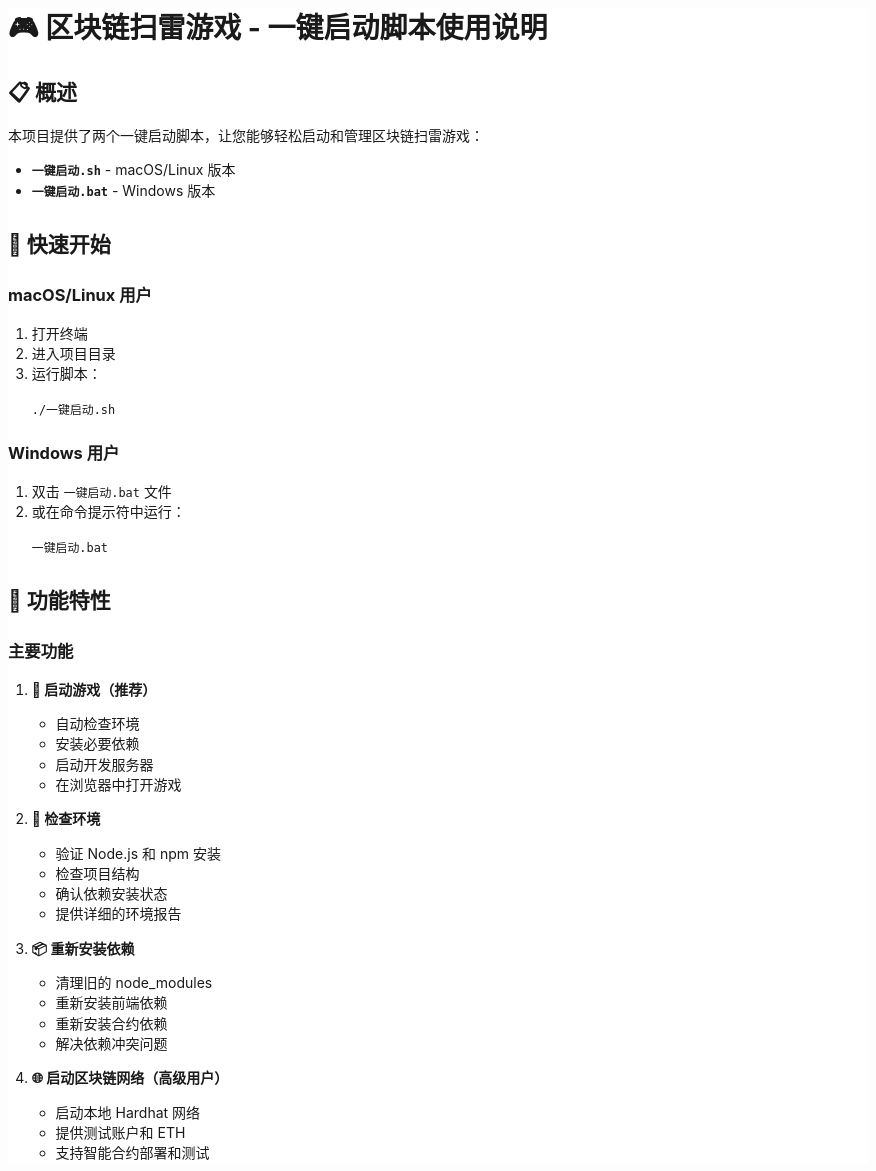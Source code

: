 # 🎮 区块链扫雷游戏 - 一键启动脚本使用说明

## 📋 概述

本项目提供了两个一键启动脚本，让您能够轻松启动和管理区块链扫雷游戏：

- **`一键启动.sh`** - macOS/Linux 版本
- **`一键启动.bat`** - Windows 版本

## 🚀 快速开始

### macOS/Linux 用户

1. 打开终端
2. 进入项目目录
3. 运行脚本：
   ```bash
   ./一键启动.sh
   ```

### Windows 用户

1. 双击 `一键启动.bat` 文件
2. 或在命令提示符中运行：
   ```cmd
   一键启动.bat
   ```

## 🎯 功能特性

### 主要功能

1. **🚀 启动游戏（推荐）**
   - 自动检查环境
   - 安装必要依赖
   - 启动开发服务器
   - 在浏览器中打开游戏

2. **🔧 检查环境**
   - 验证 Node.js 和 npm 安装
   - 检查项目结构
   - 确认依赖安装状态
   - 提供详细的环境报告

3. **📦 重新安装依赖**
   - 清理旧的 node_modules
   - 重新安装前端依赖
   - 重新安装合约依赖
   - 解决依赖冲突问题

4. **🌐 启动区块链网络（高级用户）**
   - 启动本地 Hardhat 网络
   - 提供测试账户和 ETH
   - 支持智能合约部署和测试

